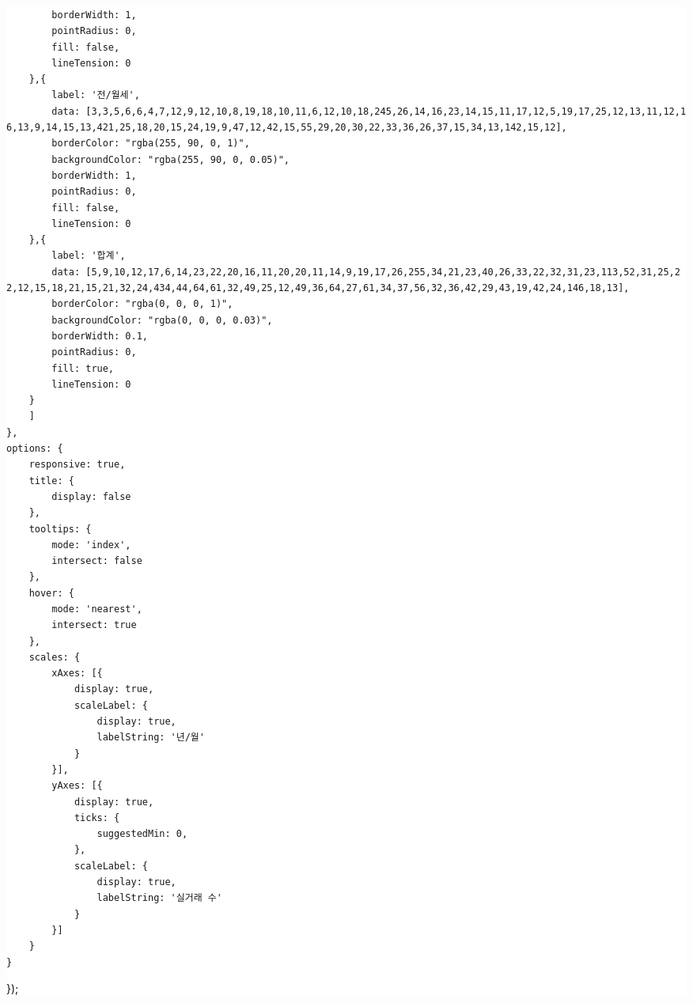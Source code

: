             borderWidth: 1,
            pointRadius: 0,
            fill: false,
            lineTension: 0
        },{
            label: '전/월세',
            data: [3,3,5,6,6,4,7,12,9,12,10,8,19,18,10,11,6,12,10,18,245,26,14,16,23,14,15,11,17,12,5,19,17,25,12,13,11,12,16,13,9,14,15,13,421,25,18,20,15,24,19,9,47,12,42,15,55,29,20,30,22,33,36,26,37,15,34,13,142,15,12],
            borderColor: "rgba(255, 90, 0, 1)",
            backgroundColor: "rgba(255, 90, 0, 0.05)",
            borderWidth: 1,
            pointRadius: 0,
            fill: false,
            lineTension: 0
        },{
            label: '합계',
            data: [5,9,10,12,17,6,14,23,22,20,16,11,20,20,11,14,9,19,17,26,255,34,21,23,40,26,33,22,32,31,23,113,52,31,25,22,12,15,18,21,15,21,32,24,434,44,64,61,32,49,25,12,49,36,64,27,61,34,37,56,32,36,42,29,43,19,42,24,146,18,13],
            borderColor: "rgba(0, 0, 0, 1)",
            backgroundColor: "rgba(0, 0, 0, 0.03)",
            borderWidth: 0.1,
            pointRadius: 0,
            fill: true,
            lineTension: 0
        }
        ]
    },
    options: {
        responsive: true,
        title: {
            display: false
        },
        tooltips: {
            mode: 'index',
            intersect: false
        },
        hover: {
            mode: 'nearest',
            intersect: true
        },
        scales: {
            xAxes: [{
                display: true,
                scaleLabel: {
                    display: true,
                    labelString: '년/월'
                }
            }],
            yAxes: [{
                display: true,
                ticks: {
                    suggestedMin: 0,
                },
                scaleLabel: {
                    display: true,
                    labelString: '실거래 수'
                }
            }]
        }
    }
});
